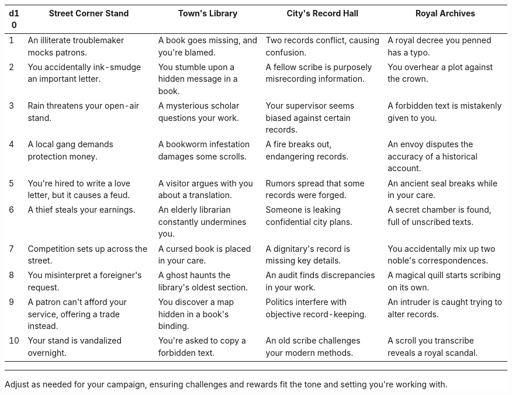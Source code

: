 |**d10**|**Street Corner Stand**|**Town's Library**|**City's Record Hall**|**Royal Archives**|
|---|---|---|---|---|
|1|An illiterate troublemaker mocks patrons.|A book goes missing, and you're blamed.|Two records conflict, causing confusion.|A royal decree you penned has a typo.|
|2|You accidentally ink-smudge an important letter.|You stumble upon a hidden message in a book.|A fellow scribe is purposely misrecording information.|You overhear a plot against the crown.|
|3|Rain threatens your open-air stand.|A mysterious scholar questions your work.|Your supervisor seems biased against certain records.|A forbidden text is mistakenly given to you.|
|4|A local gang demands protection money.|A bookworm infestation damages some scrolls.|A fire breaks out, endangering records.|An envoy disputes the accuracy of a historical account.|
|5|You're hired to write a love letter, but it causes a feud.|A visitor argues with you about a translation.|Rumors spread that some records were forged.|An ancient seal breaks while in your care.|
|6|A thief steals your earnings.|An elderly librarian constantly undermines you.|Someone is leaking confidential city plans.|A secret chamber is found, full of unscribed texts.|
|7|Competition sets up across the street.|A cursed book is placed in your care.|A dignitary's record is missing key details.|You accidentally mix up two noble's correspondences.|
|8|You misinterpret a foreigner's request.|A ghost haunts the library's oldest section.|An audit finds discrepancies in your work.|A magical quill starts scribing on its own.|
|9|A patron can't afford your service, offering a trade instead.|You discover a map hidden in a book's binding.|Politics interfere with objective record-keeping.|An intruder is caught trying to alter records.|
|10|Your stand is vandalized overnight.|You're asked to copy a forbidden text.|An old scribe challenges your modern methods.|A scroll you transcribe reveals a royal scandal.|

---

Adjust as needed for your campaign, ensuring challenges and rewards fit the tone and setting you're working with.